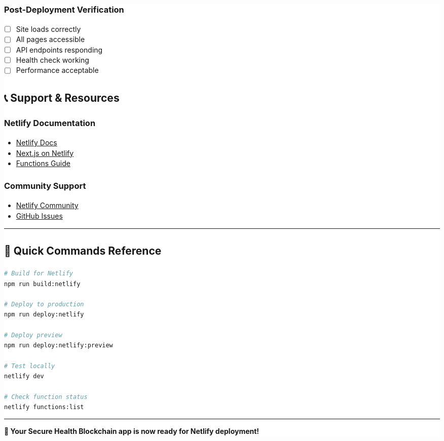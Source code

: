 ### **Post-Deployment Verification**
- [ ] Site loads correctly
- [ ] All pages accessible
- [ ] API endpoints responding
- [ ] Health check working
- [ ] Performance acceptable

## 📞 **Support & Resources**

### **Netlify Documentation**
- [Netlify Docs](https://docs.netlify.com/)
- [Next.js on Netlify](https://docs.netlify.com/integrations/frameworks/next-js/)
- [Functions Guide](https://docs.netlify.com/functions/overview/)

### **Community Support**
- [Netlify Community](https://community.netlify.com/)
- [GitHub Issues](https://github.com/netlify/netlify-cli/issues)

---

## 🎯 **Quick Commands Reference**

```bash
# Build for Netlify
npm run build:netlify

# Deploy to production
npm run deploy:netlify

# Deploy preview
npm run deploy:netlify:preview

# Test locally
netlify dev

# Check function status
netlify functions:list
```

---

**🚀 Your Secure Health Blockchain app is now ready for Netlify deployment!**
